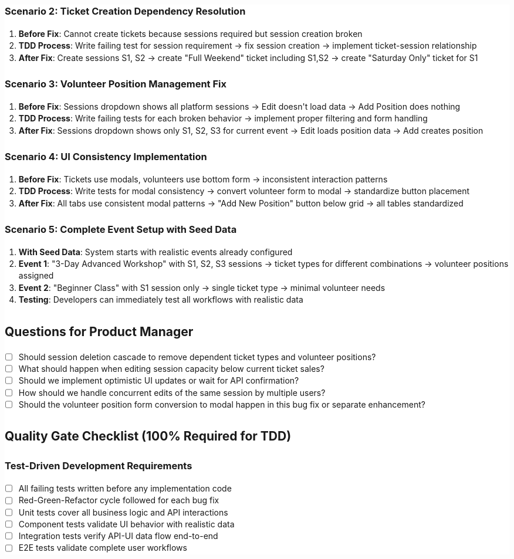 ### Scenario 2: Ticket Creation Dependency Resolution
1. **Before Fix**: Cannot create tickets because sessions required but session creation broken
2. **TDD Process**: Write failing test for session requirement → fix session creation → implement ticket-session relationship
3. **After Fix**: Create sessions S1, S2 → create "Full Weekend" ticket including S1,S2 → create "Saturday Only" ticket for S1

### Scenario 3: Volunteer Position Management Fix
1. **Before Fix**: Sessions dropdown shows all platform sessions → Edit doesn't load data → Add Position does nothing
2. **TDD Process**: Write failing tests for each broken behavior → implement proper filtering and form handling
3. **After Fix**: Sessions dropdown shows only S1, S2, S3 for current event → Edit loads position data → Add creates position

### Scenario 4: UI Consistency Implementation
1. **Before Fix**: Tickets use modals, volunteers use bottom form → inconsistent interaction patterns
2. **TDD Process**: Write tests for modal consistency → convert volunteer form to modal → standardize button placement
3. **After Fix**: All tabs use consistent modal patterns → "Add New Position" button below grid → all tables standardized

### Scenario 5: Complete Event Setup with Seed Data
1. **With Seed Data**: System starts with realistic events already configured
2. **Event 1**: "3-Day Advanced Workshop" with S1, S2, S3 sessions → ticket types for different combinations → volunteer positions assigned
3. **Event 2**: "Beginner Class" with S1 session only → single ticket type → minimal volunteer needs
4. **Testing**: Developers can immediately test all workflows with realistic data

## Questions for Product Manager
- [ ] Should session deletion cascade to remove dependent ticket types and volunteer positions?
- [ ] What should happen when editing session capacity below current ticket sales?
- [ ] Should we implement optimistic UI updates or wait for API confirmation?
- [ ] How should we handle concurrent edits of the same session by multiple users?
- [ ] Should the volunteer position form conversion to modal happen in this bug fix or separate enhancement?

## Quality Gate Checklist (100% Required for TDD)

### Test-Driven Development Requirements
- [ ] All failing tests written before any implementation code
- [ ] Red-Green-Refactor cycle followed for each bug fix
- [ ] Unit tests cover all business logic and API interactions
- [ ] Component tests validate UI behavior with realistic data
- [ ] Integration tests verify API-UI data flow end-to-end
- [ ] E2E tests validate complete user workflows
